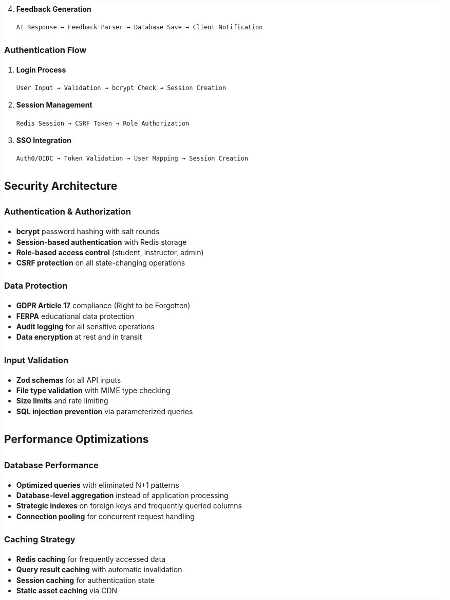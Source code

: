 4. **Feedback Generation**
   ```
   AI Response → Feedback Parser → Database Save → Client Notification
   ```

### Authentication Flow

1. **Login Process**
   ```
   User Input → Validation → bcrypt Check → Session Creation
   ```

2. **Session Management**
   ```
   Redis Session → CSRF Token → Role Authorization
   ```

3. **SSO Integration**
   ```
   Auth0/OIDC → Token Validation → User Mapping → Session Creation
   ```

## Security Architecture

### Authentication & Authorization
- **bcrypt** password hashing with salt rounds
- **Session-based authentication** with Redis storage
- **Role-based access control** (student, instructor, admin)
- **CSRF protection** on all state-changing operations

### Data Protection
- **GDPR Article 17** compliance (Right to be Forgotten)
- **FERPA** educational data protection
- **Audit logging** for all sensitive operations
- **Data encryption** at rest and in transit

### Input Validation
- **Zod schemas** for all API inputs
- **File type validation** with MIME type checking
- **Size limits** and rate limiting
- **SQL injection prevention** via parameterized queries

## Performance Optimizations

### Database Performance
- **Optimized queries** with eliminated N+1 patterns
- **Database-level aggregation** instead of application processing
- **Strategic indexes** on foreign keys and frequently queried columns
- **Connection pooling** for concurrent request handling

### Caching Strategy
- **Redis caching** for frequently accessed data
- **Query result caching** with automatic invalidation
- **Session caching** for authentication state
- **Static asset caching** via CDN
